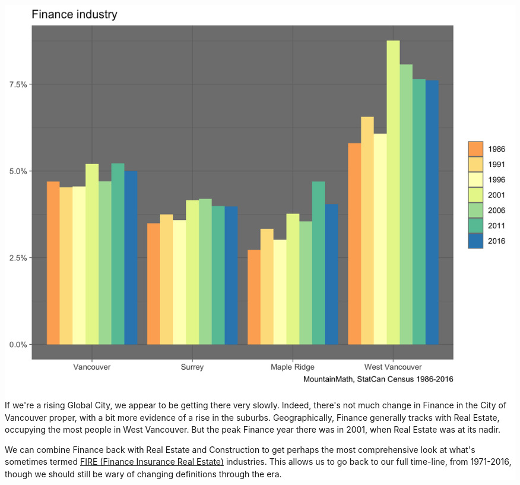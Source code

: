 <img src="index_files/figure-html/unnamed-chunk-8-1.png" width="1200" />

If we're a rising Global City, we appear to be getting there very slowly. Indeed, there's not much change in Finance in the City of Vancouver proper, with a bit more evidence of a rise in the suburbs. Geographically, Finance generally tracks with Real Estate, occupying the most people in West Vancouver. But the peak Finance year there was in 2001, when Real Estate was at its nadir.

We can combine Finance back with Real Estate and Construction to get perhaps the most comprehensive look at what's sometimes termed [FIRE (Finance Insurance Real Estate)](https://en.wikipedia.org/wiki/FIRE_economy) industries. This allows us to go back to our full time-line, from 1971-2016, though we should still be wary of changing definitions through the era.

